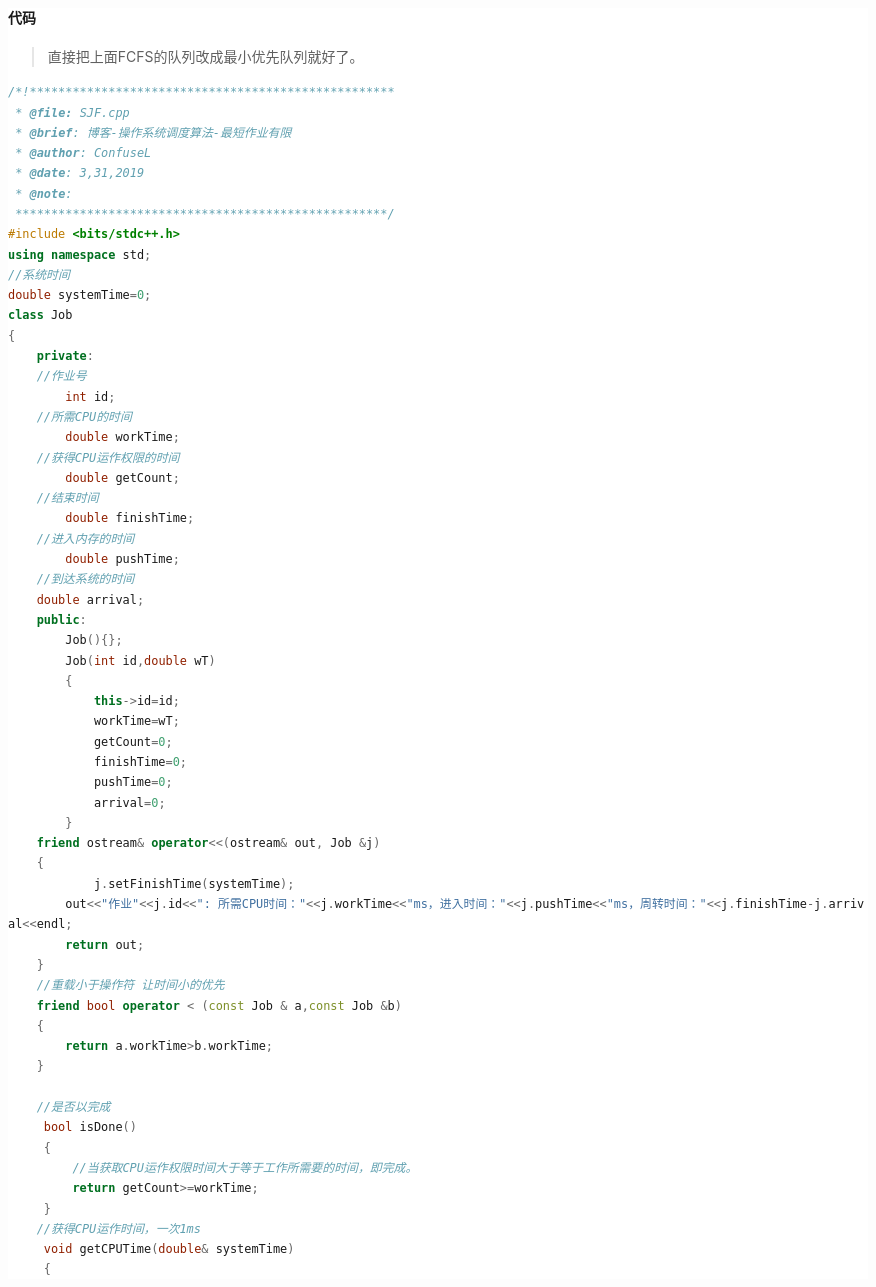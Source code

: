 #### 代码

> 直接把上面FCFS的队列改成最小优先队列就好了。

```C++
/*!***************************************************
 * @file: SJF.cpp
 * @brief: 博客-操作系统调度算法-最短作业有限
 * @author: ConfuseL
 * @date: 3,31,2019
 * @note:
 ****************************************************/
#include <bits/stdc++.h>
using namespace std;
//系统时间
double systemTime=0;
class Job
{
    private:
    //作业号
        int id;
    //所需CPU的时间
        double workTime;
    //获得CPU运作权限的时间
        double getCount;
    //结束时间
        double finishTime;
    //进入内存的时间
        double pushTime;
    //到达系统的时间
    double arrival;
    public:
        Job(){};
        Job(int id,double wT)
        {
            this->id=id;
            workTime=wT;
            getCount=0;
            finishTime=0;
            pushTime=0;
            arrival=0;
        }
    friend ostream& operator<<(ostream& out, Job &j)
    {
            j.setFinishTime(systemTime);
        out<<"作业"<<j.id<<": 所需CPU时间："<<j.workTime<<"ms，进入时间："<<j.pushTime<<"ms，周转时间："<<j.finishTime-j.arrival<<endl;
        return out;
    }
	//重载小于操作符 让时间小的优先
	friend bool operator < (const Job & a,const Job &b)
	{
		return a.workTime>b.workTime;
	}

    //是否以完成
     bool isDone()
     {
         //当获取CPU运作权限时间大于等于工作所需要的时间，即完成。
         return getCount>=workTime;
     }
    //获得CPU运作时间，一次1ms
     void getCPUTime(double& systemTime)
     {
```